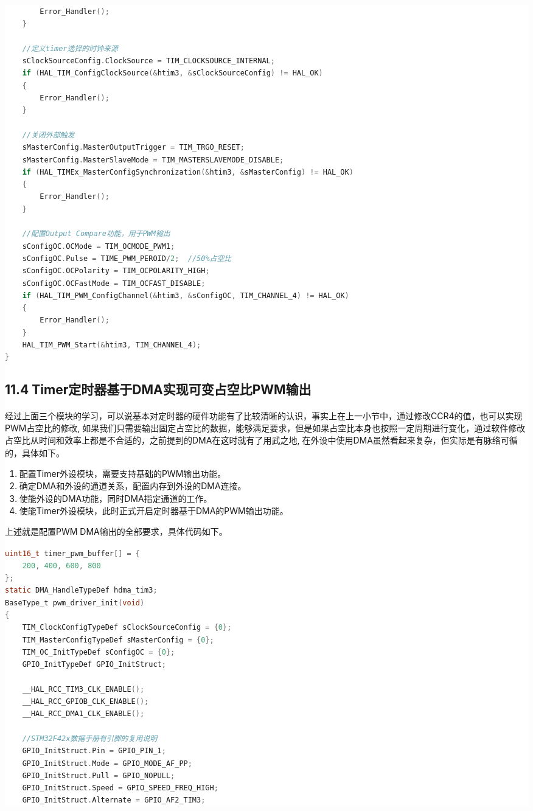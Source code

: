 ```c
        Error_Handler();
    }
    
    //定义timer选择的时钟来源
    sClockSourceConfig.ClockSource = TIM_CLOCKSOURCE_INTERNAL;
    if (HAL_TIM_ConfigClockSource(&htim3, &sClockSourceConfig) != HAL_OK)
    {
        Error_Handler();
    }

    //关闭外部触发
    sMasterConfig.MasterOutputTrigger = TIM_TRGO_RESET;
    sMasterConfig.MasterSlaveMode = TIM_MASTERSLAVEMODE_DISABLE;
    if (HAL_TIMEx_MasterConfigSynchronization(&htim3, &sMasterConfig) != HAL_OK)
    {
        Error_Handler();
    }

    //配置Output Compare功能，用于PWM输出
    sConfigOC.OCMode = TIM_OCMODE_PWM1;
    sConfigOC.Pulse = TIME_PWM_PEROID/2;  //50%占空比
    sConfigOC.OCPolarity = TIM_OCPOLARITY_HIGH;
    sConfigOC.OCFastMode = TIM_OCFAST_DISABLE;
    if (HAL_TIM_PWM_ConfigChannel(&htim3, &sConfigOC, TIM_CHANNEL_4) != HAL_OK)
    {
        Error_Handler();
    }
    HAL_TIM_PWM_Start(&htim3, TIM_CHANNEL_4);
}
```
## **11.4 Timer定时器基于DMA实现可变占空比PWM输出**
经过上面三个模块的学习，可以说基本对定时器的硬件功能有了比较清晰的认识，事实上在上一小节中，通过修改CCR4的值，也可以实现PWM占空比的修改, 如果我们只需要输出固定占空比的数据，能够满足要求，但是如果占空比本身也按照一定周期进行变化，通过软件修改占空比从时间和效率上都是不合适的，之前提到的DMA在这时就有了用武之地, 在外设中使用DMA虽然看起来复杂，但实际是有脉络可循的，具体如下。<br />

1. 配置Timer外设模块，需要支持基础的PWM输出功能。
2. 确定DMA和外设的通道关系，配置内存到外设的DMA连接。
3. 使能外设的DMA功能，同时DMA指定通道的工作。
4. 使能Timer外设模块，此时正式开启定时器基于DMA的PWM输出功能。

上述就是配置PWM DMA输出的全部要求，具体代码如下。
```c
uint16_t timer_pwm_buffer[] = {
    200, 400, 600, 800
};
static DMA_HandleTypeDef hdma_tim3;
BaseType_t pwm_driver_init(void)
{
    TIM_ClockConfigTypeDef sClockSourceConfig = {0};
    TIM_MasterConfigTypeDef sMasterConfig = {0};
    TIM_OC_InitTypeDef sConfigOC = {0};
    GPIO_InitTypeDef GPIO_InitStruct;

    __HAL_RCC_TIM3_CLK_ENABLE();
    __HAL_RCC_GPIOB_CLK_ENABLE();
    __HAL_RCC_DMA1_CLK_ENABLE();

    //STM32F42x数据手册有引脚的复用说明
    GPIO_InitStruct.Pin = GPIO_PIN_1;
    GPIO_InitStruct.Mode = GPIO_MODE_AF_PP;
    GPIO_InitStruct.Pull = GPIO_NOPULL;
    GPIO_InitStruct.Speed = GPIO_SPEED_FREQ_HIGH;
    GPIO_InitStruct.Alternate = GPIO_AF2_TIM3;
```